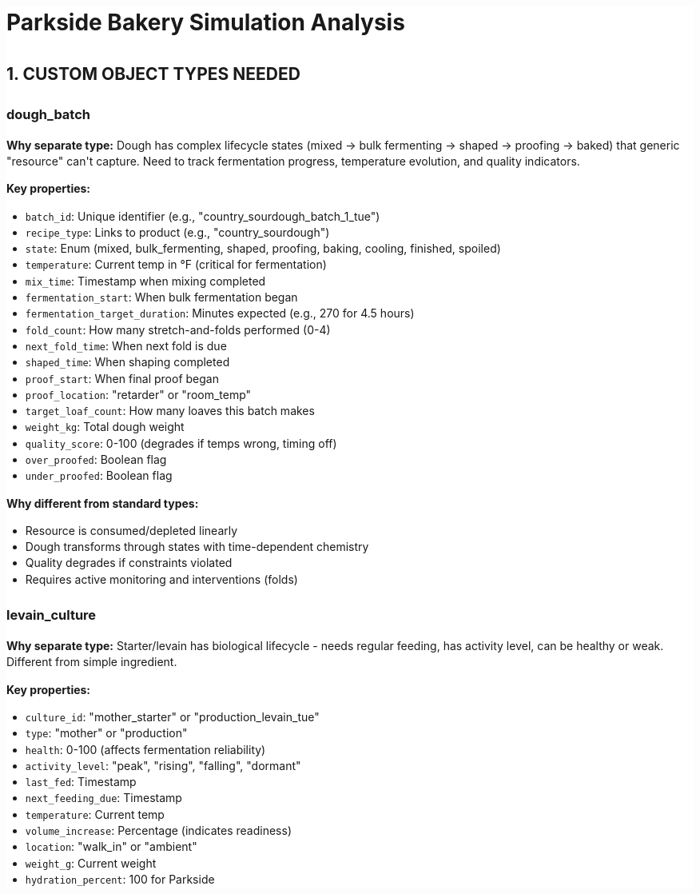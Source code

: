 # Parkside Bakery Simulation Analysis

## 1. CUSTOM OBJECT TYPES NEEDED

### dough_batch
**Why separate type:** Dough has complex lifecycle states (mixed → bulk fermenting → shaped → proofing → baked) that generic "resource" can't capture. Need to track fermentation progress, temperature evolution, and quality indicators.

**Key properties:**
- `batch_id`: Unique identifier (e.g., "country_sourdough_batch_1_tue")
- `recipe_type`: Links to product (e.g., "country_sourdough")
- `state`: Enum (mixed, bulk_fermenting, shaped, proofing, baking, cooling, finished, spoiled)
- `temperature`: Current temp in °F (critical for fermentation)
- `mix_time`: Timestamp when mixing completed
- `fermentation_start`: When bulk fermentation began
- `fermentation_target_duration`: Minutes expected (e.g., 270 for 4.5 hours)
- `fold_count`: How many stretch-and-folds performed (0-4)
- `next_fold_time`: When next fold is due
- `shaped_time`: When shaping completed
- `proof_start`: When final proof began
- `proof_location`: "retarder" or "room_temp"
- `target_loaf_count`: How many loaves this batch makes
- `weight_kg`: Total dough weight
- `quality_score`: 0-100 (degrades if temps wrong, timing off)
- `over_proofed`: Boolean flag
- `under_proofed`: Boolean flag

**Why different from standard types:** 
- Resource is consumed/depleted linearly
- Dough transforms through states with time-dependent chemistry
- Quality degrades if constraints violated
- Requires active monitoring and interventions (folds)

### levain_culture
**Why separate type:** Starter/levain has biological lifecycle - needs regular feeding, has activity level, can be healthy or weak. Different from simple ingredient.

**Key properties:**
- `culture_id`: "mother_starter" or "production_levain_tue"
- `type`: "mother" or "production"
- `health`: 0-100 (affects fermentation reliability)
- `activity_level`: "peak", "rising", "falling", "dormant"
- `last_fed`: Timestamp
- `next_feeding_due`: Timestamp
- `temperature`: Current temp
- `volume_increase`: Percentage (indicates readiness)
- `location`: "walk_in" or "ambient"
- `weight_g`: Current weight
- `hydration_percent`: 100 for Parkside
